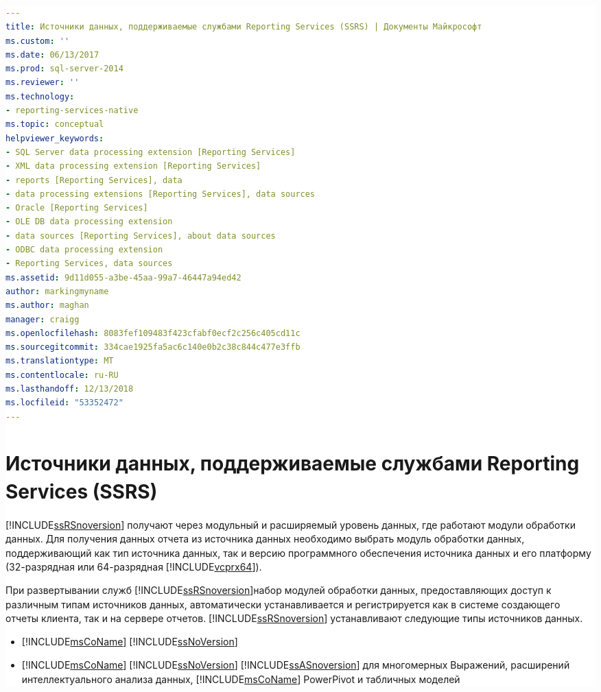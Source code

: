 ```yaml
---
title: Источники данных, поддерживаемые службами Reporting Services (SSRS) | Документы Майкрософт
ms.custom: ''
ms.date: 06/13/2017
ms.prod: sql-server-2014
ms.reviewer: ''
ms.technology:
- reporting-services-native
ms.topic: conceptual
helpviewer_keywords:
- SQL Server data processing extension [Reporting Services]
- XML data processing extension [Reporting Services]
- reports [Reporting Services], data
- data processing extensions [Reporting Services], data sources
- Oracle [Reporting Services]
- OLE DB data processing extension
- data sources [Reporting Services], about data sources
- ODBC data processing extension
- Reporting Services, data sources
ms.assetid: 9d11d055-a3be-45aa-99a7-46447a94ed42
author: markingmyname
ms.author: maghan
manager: craigg
ms.openlocfilehash: 8083fef109483f423cfabf0ecf2c256c405cd11c
ms.sourcegitcommit: 334cae1925fa5ac6c140e0b2c38c844c477e3ffb
ms.translationtype: MT
ms.contentlocale: ru-RU
ms.lasthandoff: 12/13/2018
ms.locfileid: "53352472"
---
```

# <a name="data-sources-supported-by-reporting-services-ssrs"></a>Источники данных, поддерживаемые службами Reporting Services (SSRS)
  [!INCLUDE[ssRSnoversion](../../includes/ssrsnoversion-md.md)] получают через модульный и расширяемый уровень данных, где работают модули обработки данных. Для получения данных отчета из источника данных необходимо выбрать модуль обработки данных, поддерживающий как тип источника данных, так и версию программного обеспечения источника данных и его платформу (32-разрядная или 64-разрядная [!INCLUDE[vcprx64](../../includes/vcprx64-md.md)]).  
  
 При развертывании служб [!INCLUDE[ssRSnoversion](../../includes/ssrsnoversion-md.md)]набор модулей обработки данных, предоставляющих доступ к различным типам источников данных, автоматически устанавливается и регистрируется как в системе создающего отчеты клиента, так и на сервере отчетов. [!INCLUDE[ssRSnoversion](../../includes/ssrsnoversion-md.md)] устанавливают следующие типы источников данных.  
  
-   [!INCLUDE[msCoName](../../includes/msconame-md.md)] [!INCLUDE[ssNoVersion](../../includes/ssnoversion-md.md)]  
  
-   [!INCLUDE[msCoName](../../includes/msconame-md.md)] [!INCLUDE[ssNoVersion](../../includes/ssnoversion-md.md)] [!INCLUDE[ssASnoversion](../../includes/ssasnoversion-md.md)] для многомерных Выражений, расширений интеллектуального анализа данных, [!INCLUDE[msCoName](../../includes/msconame-md.md)] PowerPivot и табличных моделей  
  